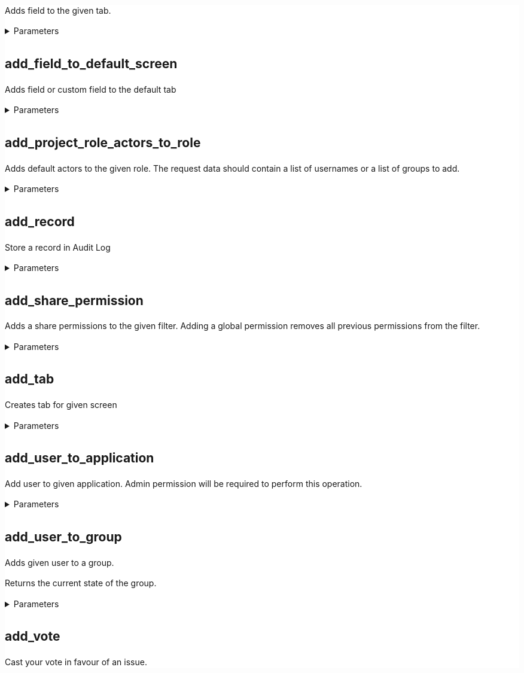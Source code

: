 Adds field to the given tab.

<details><summary>Parameters</summary></details>

## add_field_to_default_screen

Adds field or custom field to the default tab

<details><summary>Parameters</summary></details>

## add_project_role_actors_to_role

Adds default actors to the given role. The request data should contain a list of usernames or a list of groups to add.

<details><summary>Parameters</summary></details>

## add_record

Store a record in Audit Log

<details><summary>Parameters</summary></details>

## add_share_permission

Adds a share permissions to the given filter. Adding a global permission removes all previous permissions from the filter.

<details><summary>Parameters</summary></details>

## add_tab

Creates tab for given screen

<details><summary>Parameters</summary></details>

## add_user_to_application

Add user to given application. Admin permission will be required to perform this operation.

<details><summary>Parameters</summary></details>

## add_user_to_group

Adds given user to a group.
 <p>
 Returns the current state of the group.

<details><summary>Parameters</summary></details>

## add_vote

Cast your vote in favour of an issue.
